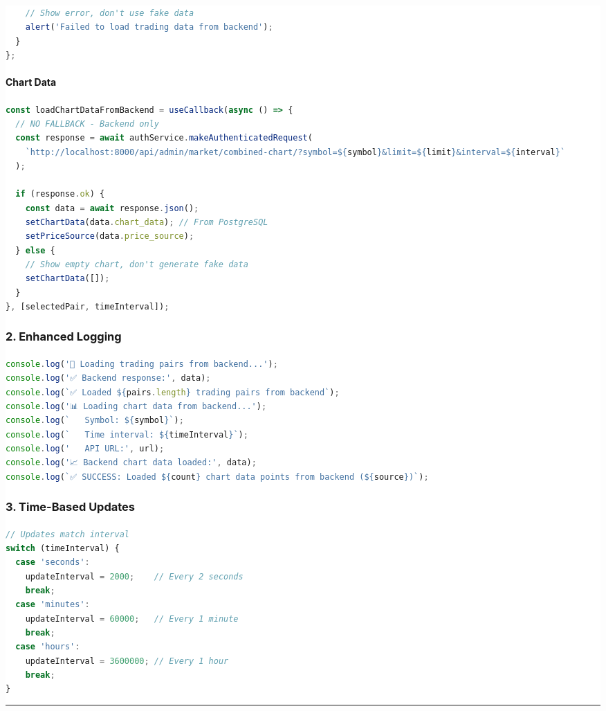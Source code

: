 ```typescript
    // Show error, don't use fake data
    alert('Failed to load trading data from backend');
  }
};
```

#### **Chart Data**
```typescript
const loadChartDataFromBackend = useCallback(async () => {
  // NO FALLBACK - Backend only
  const response = await authService.makeAuthenticatedRequest(
    `http://localhost:8000/api/admin/market/combined-chart/?symbol=${symbol}&limit=${limit}&interval=${interval}`
  );
  
  if (response.ok) {
    const data = await response.json();
    setChartData(data.chart_data); // From PostgreSQL
    setPriceSource(data.price_source);
  } else {
    // Show empty chart, don't generate fake data
    setChartData([]);
  }
}, [selectedPair, timeInterval]);
```

### **2. Enhanced Logging**
```typescript
console.log('📡 Loading trading pairs from backend...');
console.log('✅ Backend response:', data);
console.log(`✅ Loaded ${pairs.length} trading pairs from backend`);
console.log('📊 Loading chart data from backend...');
console.log(`   Symbol: ${symbol}`);
console.log(`   Time interval: ${timeInterval}`);
console.log('   API URL:', url);
console.log('📈 Backend chart data loaded:', data);
console.log(`✅ SUCCESS: Loaded ${count} chart data points from backend (${source})`);
```

### **3. Time-Based Updates**
```typescript
// Updates match interval
switch (timeInterval) {
  case 'seconds':
    updateInterval = 2000;    // Every 2 seconds
    break;
  case 'minutes':
    updateInterval = 60000;   // Every 1 minute
    break;
  case 'hours':
    updateInterval = 3600000; // Every 1 hour
    break;
}
```

---